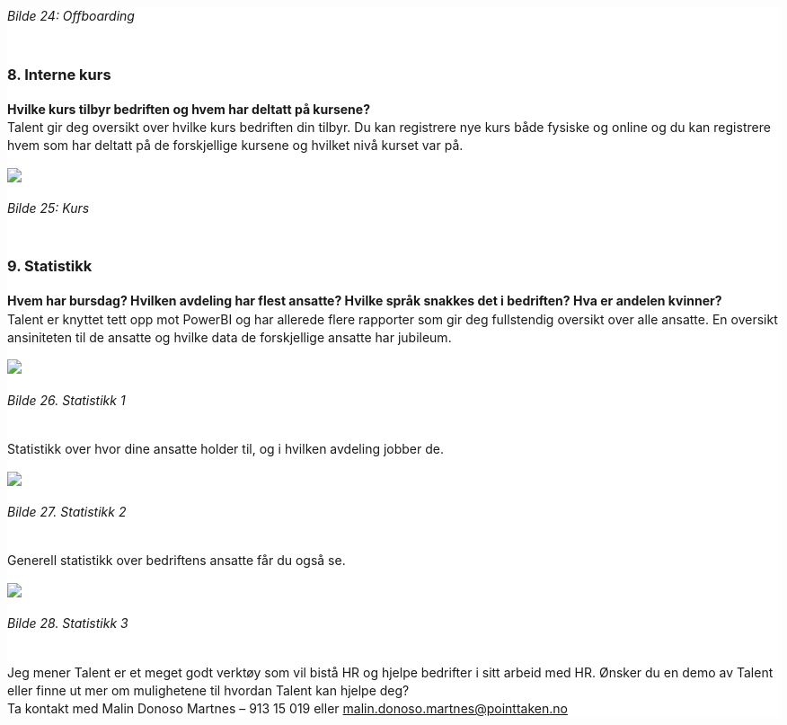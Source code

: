 <em>Bilde 24: Offboarding</em><br><br>

### 8. Interne kurs
**Hvilke kurs tilbyr bedriften og hvem har deltatt på kursene?** <br>
Talent gir deg oversikt over hvilke kurs bedriften din tilbyr. Du kan registrere nye kurs både fysiske og online og du kan registrere hvem som har deltatt på de forskjellige kursene og hvilket nivå kurset var på.

<img class="img-fluid" src="/img/blog/9HRUtfordringer/9HRutfordringer25.PNG" />

<em>Bilde 25: Kurs</em><br><br>

### 9. Statistikk
**Hvem har bursdag? Hvilken avdeling har flest ansatte? Hvilke språk snakkes det i bedriften? Hva er andelen kvinner?** <br>
Talent er knyttet tett opp mot PowerBI og har allerede flere rapporter som gir deg fullstendig oversikt over alle ansatte.
En oversikt ansiniteten til de ansatte og hvilke data de forskjellige ansatte har jubileum.

<img class="img-fluid" src="/img/blog/9HRUtfordringer/9HRutfordringer26.PNG" />

<em>Bilde 26. Statistikk 1</em><br><br>

Statistikk over hvor dine ansatte holder til, og i hvilken avdeling jobber de.

<img class="img-fluid" src="/img/blog/9HRUtfordringer/9HRutfordringer27.PNG" />

<em>Bilde 27. Statistikk 2</em><br><br>

Generell statistikk over bedriftens ansatte får du også se.

<img class="img-fluid" src="/img/blog/9HRUtfordringer/9HRutfordringer28.PNG" />

<em>Bilde 28. Statistikk 3</em><br><br>

Jeg mener Talent er et meget godt verktøy som vil bistå HR og hjelpe bedrifter i sitt arbeid med HR.
Ønsker du en demo av Talent eller finne ut mer om mulighetene til hvordan Talent kan hjelpe deg?<br> Ta kontakt med Malin Donoso Martnes – 913 15 019 eller malin.donoso.martnes@pointtaken.no







